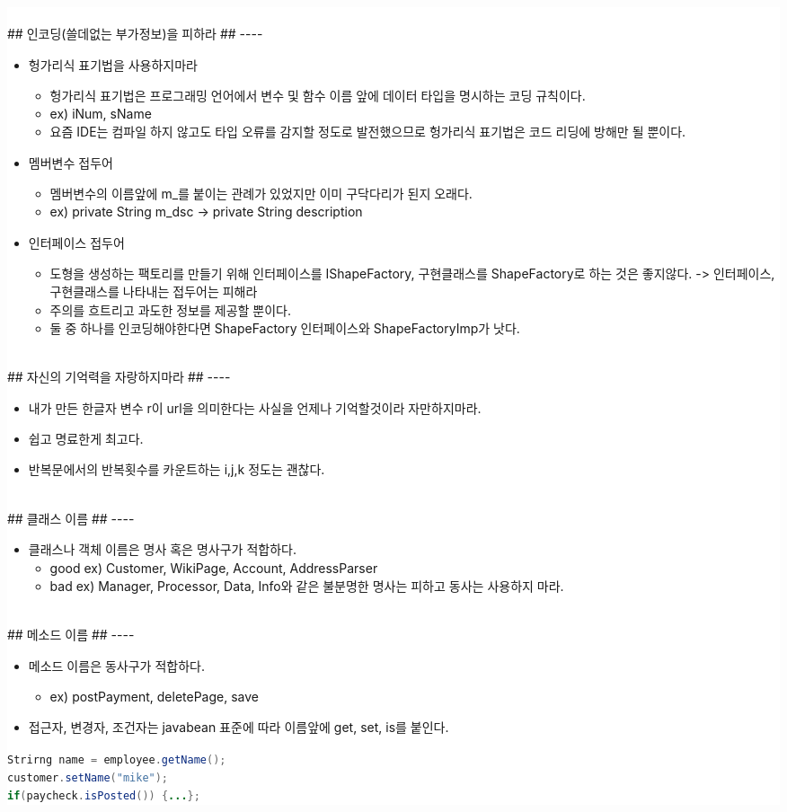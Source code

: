 <br>
<a name="7"/>
## 인코딩(쓸데없는 부가정보)을 피하라 ##
----

+ 헝가리식 표기법을 사용하지마라
	+ 헝가리식 표기법은 프로그래밍 언어에서 변수 및 함수 이름 앞에 데이터 타입을 명시하는 코딩 규칙이다.
	+ ex) iNum, sName
	+ 요즘 IDE는 컴파일 하지 않고도 타입 오류를 감지할 정도로 발전했으므로 헝가리식 표기법은 코드 리딩에 방해만 될 뿐이다.
		
+ 멤버변수 접두어
	+ 멤버변수의 이름앞에 m_를 붙이는 관례가 있었지만 이미 구닥다리가 된지 오래다.
	+ ex) private String m_dsc -> private String description
	
+ 인터페이스 접두어
	+ 도형을 생성하는 팩토리를 만들기 위해 인터페이스를 IShapeFactory, 구현클래스를 ShapeFactory로 하는 것은 좋지않다. -> 인터페이스, 구현클래스를 나타내는 접두어는 피해라
	+ 주의를 흐트리고 과도한 정보를 제공할 뿐이다.
	+ 둘 중 하나를 인코딩해야한다면 ShapeFactory 인터페이스와 ShapeFactoryImp가 낫다.
		
<br>
<a name="8"/>
## 자신의 기억력을 자랑하지마라 ##
----

+ 내가 만든 한글자 변수 r이 url을 의미한다는 사실을 언제나 기억할것이라 자만하지마라.
	
+ 쉽고 명료한게 최고다.

+ 반복문에서의 반복횟수를 카운트하는 i,j,k 정도는 괜찮다.

<br>
<a name="9"/>
## 클래스 이름 ##
----

+ 클래스나 객체 이름은 명사 혹은 명사구가 적합하다.
	+ good ex) Customer, WikiPage, Account, AddressParser
	+ bad ex) Manager, Processor, Data, Info와 같은 불분명한 명사는 피하고 동사는 사용하지 마라.

<br>
<a name="10"/>
## 메소드 이름 ##
----

+ 메소드 이름은 동사구가 적합하다.
	+ ex) postPayment, deletePage, save

+ 접근자, 변경자, 조건자는 javabean 표준에 따라 이름앞에 get, set, is를 붙인다.

~~~ java
Strirng name = employee.getName();
customer.setName("mike");
if(paycheck.isPosted()) {...};
~~~

